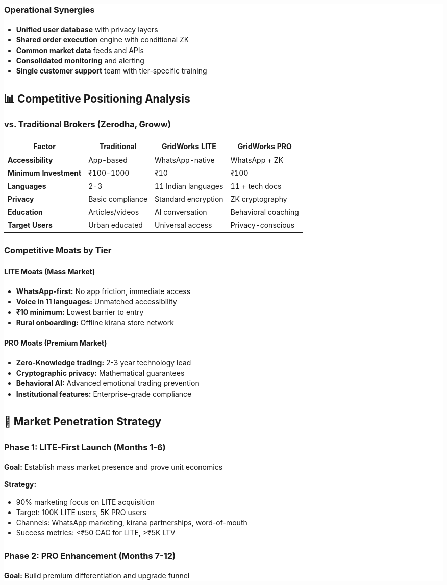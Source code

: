 ### **Operational Synergies**
- **Unified user database** with privacy layers
- **Shared order execution** engine with conditional ZK
- **Common market data** feeds and APIs
- **Consolidated monitoring** and alerting
- **Single customer support** team with tier-specific training

## 📊 Competitive Positioning Analysis

### **vs. Traditional Brokers (Zerodha, Groww)**
| Factor | Traditional | GridWorks LITE | GridWorks PRO |
|--------|-------------|----------------|---------------|
| **Accessibility** | App-based | WhatsApp-native | WhatsApp + ZK |
| **Minimum Investment** | ₹100-1000 | ₹10 | ₹100 |
| **Languages** | 2-3 | 11 Indian languages | 11 + tech docs |
| **Privacy** | Basic compliance | Standard encryption | ZK cryptography |
| **Education** | Articles/videos | AI conversation | Behavioral coaching |
| **Target Users** | Urban educated | Universal access | Privacy-conscious |

### **Competitive Moats by Tier**

#### **LITE Moats (Mass Market)**
- **WhatsApp-first:** No app friction, immediate access
- **Voice in 11 languages:** Unmatched accessibility
- **₹10 minimum:** Lowest barrier to entry
- **Rural onboarding:** Offline kirana store network

#### **PRO Moats (Premium Market)**
- **Zero-Knowledge trading:** 2-3 year technology lead
- **Cryptographic privacy:** Mathematical guarantees
- **Behavioral AI:** Advanced emotional trading prevention
- **Institutional features:** Enterprise-grade compliance

## 🎯 Market Penetration Strategy

### **Phase 1: LITE-First Launch (Months 1-6)**
**Goal:** Establish mass market presence and prove unit economics

**Strategy:**
- 90% marketing focus on LITE acquisition
- Target: 100K LITE users, 5K PRO users
- Channels: WhatsApp marketing, kirana partnerships, word-of-mouth
- Success metrics: <₹50 CAC for LITE, >₹5K LTV

### **Phase 2: PRO Enhancement (Months 7-12)**
**Goal:** Build premium differentiation and upgrade funnel
